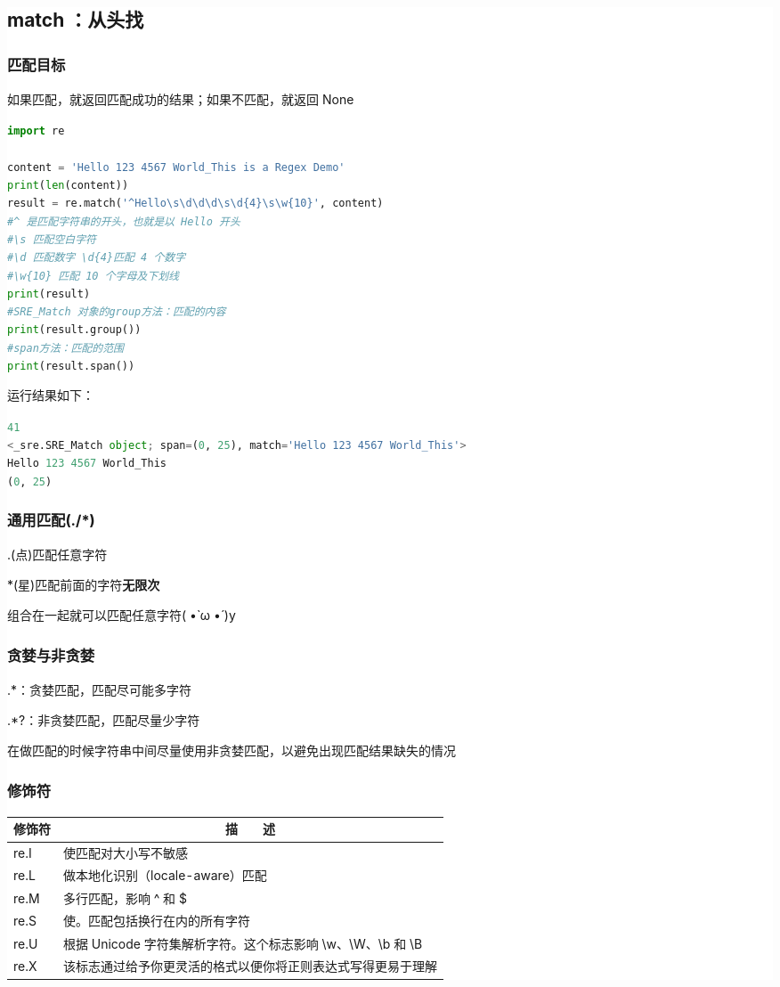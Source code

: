 
## match ：从头找

### 匹配目标

如果匹配，就返回匹配成功的结果；如果不匹配，就返回 None

```python
import re

content = 'Hello 123 4567 World_This is a Regex Demo'
print(len(content))
result = re.match('^Hello\s\d\d\d\s\d{4}\s\w{10}', content)
#^ 是匹配字符串的开头，也就是以 Hello 开头
#\s 匹配空白字符
#\d 匹配数字 \d{4}匹配 4 个数字
#\w{10} 匹配 10 个字母及下划线
print(result)
#SRE_Match 对象的group方法：匹配的内容
print(result.group())
#span方法：匹配的范围
print(result.span())
```

运行结果如下：
```python
41
<_sre.SRE_Match object; span=(0, 25), match='Hello 123 4567 World_This'>
Hello 123 4567 World_This
(0, 25)
```

### 通用匹配(./*)

.(点)匹配任意字符

*(星)匹配前面的字符**无限次**

组合在一起就可以匹配任意字符( •̀ ω •́ )y

### 贪婪与非贪婪

.*：贪婪匹配，匹配尽可能多字符

.*?：非贪婪匹配，匹配尽量少字符

在做匹配的时候字符串中间尽量使用非贪婪匹配，以避免出现匹配结果缺失的情况

### 修饰符

| 修饰符 | 描　　述                                                     |
| ------ | ------------------------------------------------------------ |
| re.I   | 使匹配对大小写不敏感                                         |
| re.L   | 做本地化识别（locale-aware）匹配                             |
| re.M   | 多行匹配，影响 ^ 和 $                                        |
| re.S   | 使。匹配包括换行在内的所有字符                               |
| re.U   | 根据 Unicode 字符集解析字符。这个标志影响 \w、\W、\b 和 \B   |
| re.X   | 该标志通过给予你更灵活的格式以便你将正则表达式写得更易于理解 |
